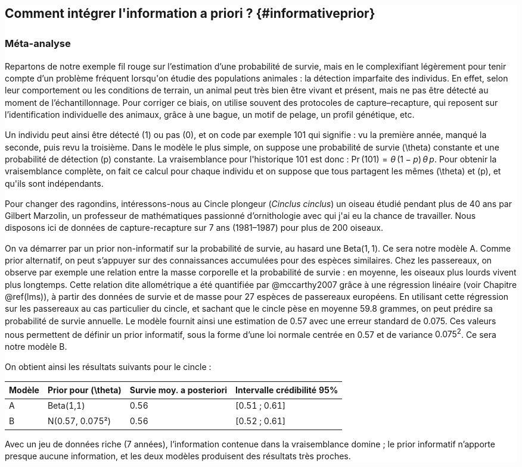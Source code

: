 











## Comment intégrer l'information a priori ? {#informativeprior}

### Méta-analyse

Repartons de notre exemple fil rouge sur l’estimation d’une probabilité de survie, mais en le complexifiant légèrement pour tenir compte d’un problème fréquent lorsqu'on étudie des populations animales : la détection imparfaite des individus. En effet, selon leur comportement ou les conditions de terrain, un animal peut très bien être vivant et présent, mais ne pas être détecté au moment de l’échantillonnage. Pour corriger ce biais, on utilise souvent des protocoles de capture–recapture, qui reposent sur l’identification individuelle des animaux, grâce à une bague, un motif de pelage, un profil génétique, etc.

Un individu peut ainsi être détecté (1) ou pas (0), et on code par exemple 101 qui signifie : vu la première année, manqué la seconde, puis revu la troisième. Dans le modèle le plus simple, on suppose une probabilité de survie \(\theta\) constante et une probabilité de détection \(p\) constante. La vraisemblance pour l'historique 101 est donc : $\Pr(101)=\theta\,(1-p)\,\theta\,p$. Pour obtenir la vraisemblance complète, on fait ce calcul pour chaque individu et on suppose que tous partagent les mêmes \(\theta\) et \(p\), et qu'ils sont indépendants.

Pour changer des ragondins, intéressons-nous au Cincle plongeur (*Cinclus cinclus*) un oiseau étudié pendant plus de 40 ans par Gilbert Marzolin, un professeur de mathématiques passionné d’ornithologie avec qui j'ai eu la chance de travailler. Nous disposons ici de données de capture-recapture sur 7 ans (1981–1987) pour plus de 200 oiseaux. 

On va démarrer par un prior non-informatif sur la probabilité de survie, au hasard une $\text{Beta}(1,1)$. Ce sera notre modèle A. Comme prior alternatif, on peut s’appuyer sur des connaissances accumulées pour des espèces similaires. Chez les passereaux, on observe par exemple une relation entre la masse corporelle et la probabilité de survie : en moyenne, les oiseaux plus lourds vivent plus longtemps. Cette relation dite allométrique a été quantifiée par @mccarthy2007 grâce à une régression linéaire (voir Chapitre \@ref(lms)), à partir des données de survie et de masse pour 27 espèces de passereaux européens. En utilisant cette régression sur les passereaux au cas particulier du cincle, et sachant que le cincle pèse en moyenne 59.8 grammes, on peut prédire sa probabilité de survie annuelle. Le modèle fournit ainsi une estimation de 0.57 avec une erreur standard de 0.075. Ces valeurs nous permettent de définir un prior informatif, sous la forme d’une loi normale centrée en 0.57 et de variance $0.075^2$. Ce sera notre modèle B.

On obtient ainsi les résultats suivants pour le cincle : 

| Modèle | Prior pour \(\theta\) | Survie moy. a posteriori | Intervalle crédibilité 95% |
|-----|---------|--------------|--------------|
| A     | Beta(1,1)  | 0.56                      | [0.51 ; 0.61] |
| B     | N(0.57, 0.075²)| 0.56                      | [0.52 ; 0.61] |

Avec un jeu de données riche (7 années), l’information contenue dans la vraisemblance domine ; le prior informatif n’apporte presque aucune information, et les deux modèles produisent des résultats très proches. 
